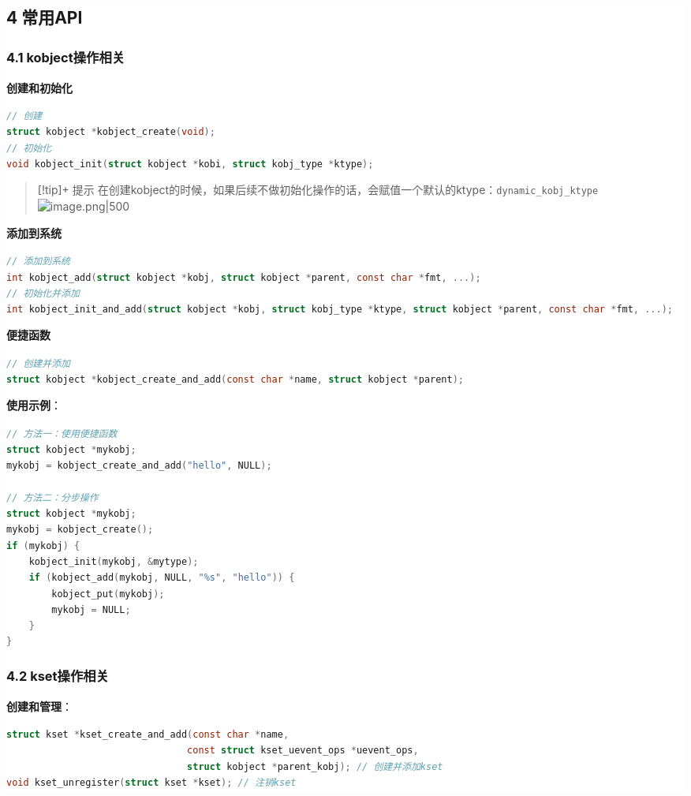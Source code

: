 ## 4 常用API

### 4.1 kobject操作相关

**创建和初始化**
```c
// 创建
struct kobject *kobject_create(void);
// 初始化
void kobject_init(struct kobject *kobi, struct kobj_type *ktype);
```

> [!tip]+ 提示
> 在创建kobject的时候，如果后续不做初始化操作的话，会赋值一个默认的ktype：`dynamic_kobj_ktype`
> ![image.png|500](https://my-obsidian-image.oss-cn-guangzhou.aliyuncs.com/2025/06/4e94c5bc3e7078ff09122f9abce1b199.png)


**添加到系统**
```c
// 添加到系统
int kobject_add(struct kobject *kobj, struct kobject *parent, const char *fmt, ...);
// 初始化并添加
int kobject_init_and_add(struct kobject *kobj, struct kobj_type *ktype, struct kobject *parent, const char *fmt, ...); 
```

**便捷函数**
```c
// 创建并添加
struct kobject *kobject_create_and_add(const char *name, struct kobject *parent);
```

**使用示例**：
```c
// 方法一：使用便捷函数
struct kobject *mykobj;
mykobj = kobject_create_and_add("hello", NULL);

// 方法二：分步操作
struct kobject *mykobj;
mykobj = kobject_create();
if (mykobj) {
    kobject_init(mykobj, &mytype);
    if (kobject_add(mykobj, NULL, "%s", "hello")) {
        kobject_put(mykobj);
        mykobj = NULL;
    }
}
```

### 4.2 kset操作相关

**创建和管理**：
```c
struct kset *kset_create_and_add(const char *name,
                                const struct kset_uevent_ops *uevent_ops,
                                struct kobject *parent_kobj); // 创建并添加kset
void kset_unregister(struct kset *kset); // 注销kset
```
